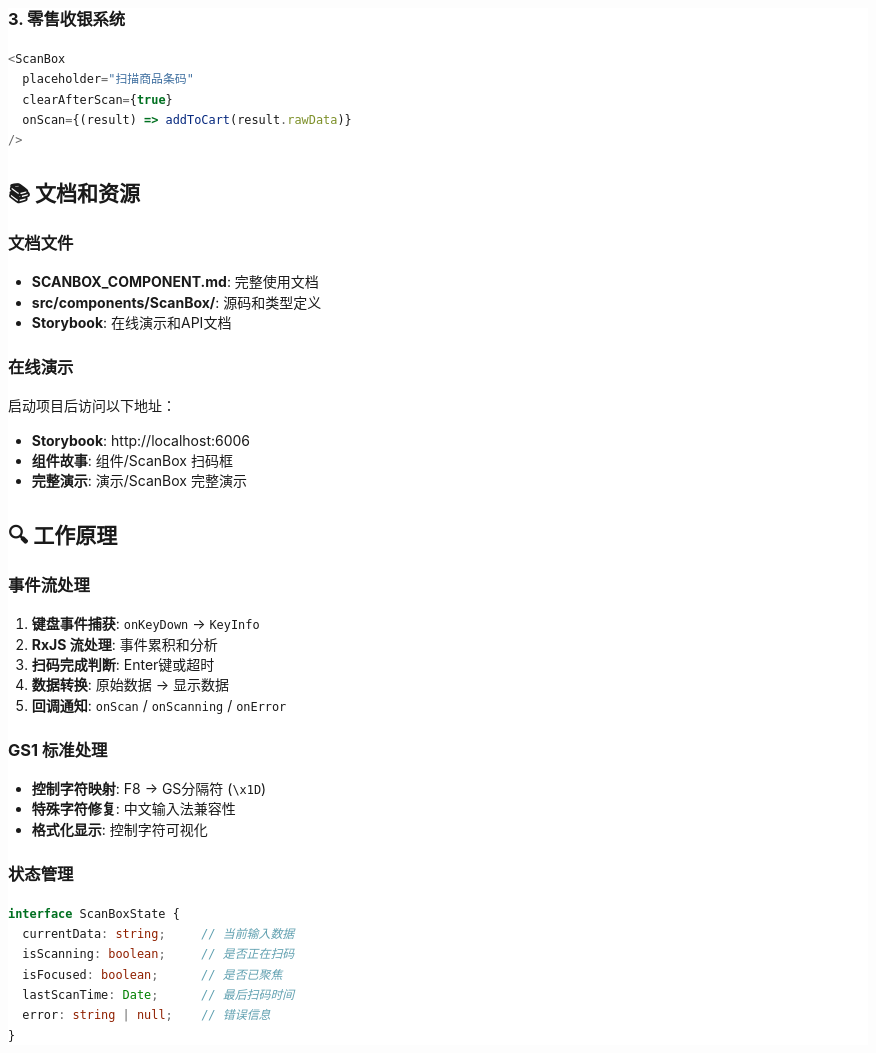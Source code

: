 ### 3. 零售收银系统

```typescript
<ScanBox
  placeholder="扫描商品条码"
  clearAfterScan={true}
  onScan={(result) => addToCart(result.rawData)}
/>
```

## 📚 文档和资源

### 文档文件

- **SCANBOX_COMPONENT.md**: 完整使用文档
- **src/components/ScanBox/**: 源码和类型定义
- **Storybook**: 在线演示和API文档

### 在线演示

启动项目后访问以下地址：

- **Storybook**: http://localhost:6006
- **组件故事**: 组件/ScanBox 扫码框
- **完整演示**: 演示/ScanBox 完整演示

## 🔍 工作原理

### 事件流处理

1. **键盘事件捕获**: `onKeyDown` → `KeyInfo`
2. **RxJS 流处理**: 事件累积和分析
3. **扫码完成判断**: Enter键或超时
4. **数据转换**: 原始数据 → 显示数据
5. **回调通知**: `onScan` / `onScanning` / `onError`

### GS1 标准处理

- **控制字符映射**: F8 → GS分隔符 (`\x1D`)
- **特殊字符修复**: 中文输入法兼容性
- **格式化显示**: 控制字符可视化

### 状态管理

```typescript
interface ScanBoxState {
  currentData: string;     // 当前输入数据
  isScanning: boolean;     // 是否正在扫码
  isFocused: boolean;      // 是否已聚焦
  lastScanTime: Date;      // 最后扫码时间
  error: string | null;    // 错误信息
}
```
